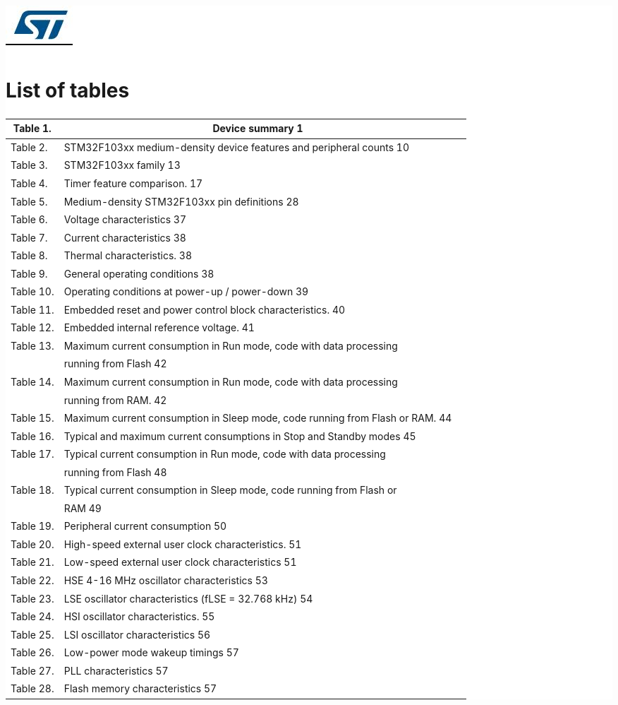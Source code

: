 ![](_page_3_Picture_5.jpeg)

# **List of tables**

| Table 1.  | Device summary 1                                                              |  |
|-----------|-------------------------------------------------------------------------------|--|
| Table 2.  | STM32F103xx medium-density device features and peripheral counts 10           |  |
| Table 3.  | STM32F103xx family 13                                                         |  |
| Table 4.  | Timer feature comparison. 17                                                  |  |
| Table 5.  | Medium-density STM32F103xx pin definitions 28                                 |  |
| Table 6.  | Voltage characteristics 37                                                    |  |
| Table 7.  | Current characteristics 38                                                    |  |
| Table 8.  | Thermal characteristics. 38                                                   |  |
| Table 9.  | General operating conditions 38                                               |  |
| Table 10. | Operating conditions at power-up / power-down 39                              |  |
| Table 11. | Embedded reset and power control block characteristics. 40                    |  |
| Table 12. | Embedded internal reference voltage. 41                                       |  |
| Table 13. | Maximum current consumption in Run mode, code with data processing            |  |
|           | running from Flash 42                                                         |  |
| Table 14. | Maximum current consumption in Run mode, code with data processing            |  |
|           | running from RAM. 42                                                          |  |
| Table 15. | Maximum current consumption in Sleep mode, code running from Flash or RAM. 44 |  |
| Table 16. | Typical and maximum current consumptions in Stop and Standby modes 45         |  |
| Table 17. | Typical current consumption in Run mode, code with data processing            |  |
|           | running from Flash 48                                                         |  |
| Table 18. | Typical current consumption in Sleep mode, code running from Flash or         |  |
|           | RAM 49                                                                        |  |
| Table 19. | Peripheral current consumption 50                                             |  |
| Table 20. | High-speed external user clock characteristics. 51                            |  |
| Table 21. | Low-speed external user clock characteristics 51                              |  |
| Table 22. | HSE 4-16 MHz oscillator characteristics 53                                    |  |
| Table 23. | LSE oscillator characteristics (fLSE = 32.768 kHz) 54                         |  |
| Table 24. | HSI oscillator characteristics. 55                                            |  |
| Table 25. | LSI oscillator characteristics 56                                             |  |
| Table 26. | Low-power mode wakeup timings 57                                              |  |
| Table 27. | PLL characteristics 57                                                        |  |
| Table 28. | Flash memory characteristics 57                                               |  |